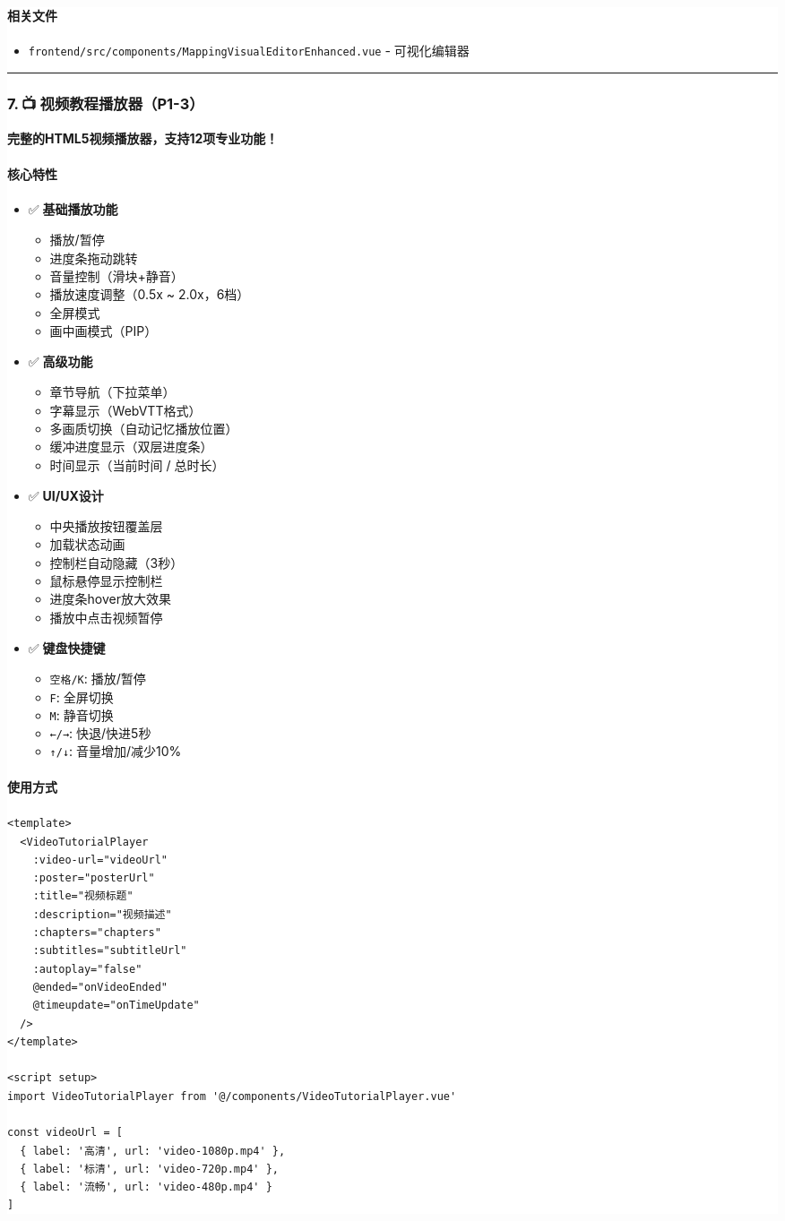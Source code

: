#### 相关文件
- `frontend/src/components/MappingVisualEditorEnhanced.vue` - 可视化编辑器

---

### 7. 📺 视频教程播放器（P1-3）

**完整的HTML5视频播放器，支持12项专业功能！**

#### 核心特性
- ✅ **基础播放功能**
  - 播放/暂停
  - 进度条拖动跳转
  - 音量控制（滑块+静音）
  - 播放速度调整（0.5x ~ 2.0x，6档）
  - 全屏模式
  - 画中画模式（PIP）

- ✅ **高级功能**
  - 章节导航（下拉菜单）
  - 字幕显示（WebVTT格式）
  - 多画质切换（自动记忆播放位置）
  - 缓冲进度显示（双层进度条）
  - 时间显示（当前时间 / 总时长）

- ✅ **UI/UX设计**
  - 中央播放按钮覆盖层
  - 加载状态动画
  - 控制栏自动隐藏（3秒）
  - 鼠标悬停显示控制栏
  - 进度条hover放大效果
  - 播放中点击视频暂停

- ✅ **键盘快捷键**
  - `空格/K`: 播放/暂停
  - `F`: 全屏切换
  - `M`: 静音切换
  - `←/→`: 快退/快进5秒
  - `↑/↓`: 音量增加/减少10%

#### 使用方式

```vue
<template>
  <VideoTutorialPlayer
    :video-url="videoUrl"
    :poster="posterUrl"
    :title="视频标题"
    :description="视频描述"
    :chapters="chapters"
    :subtitles="subtitleUrl"
    :autoplay="false"
    @ended="onVideoEnded"
    @timeupdate="onTimeUpdate"
  />
</template>

<script setup>
import VideoTutorialPlayer from '@/components/VideoTutorialPlayer.vue'

const videoUrl = [
  { label: '高清', url: 'video-1080p.mp4' },
  { label: '标清', url: 'video-720p.mp4' },
  { label: '流畅', url: 'video-480p.mp4' }
]

```